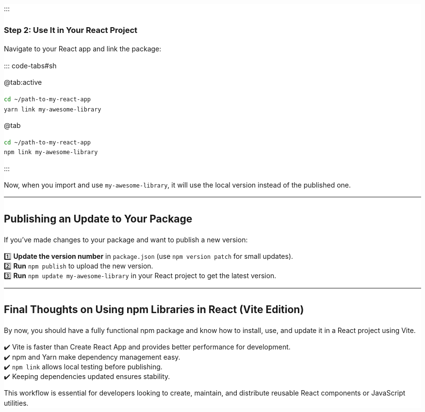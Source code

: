 :::

### Step 2: Use It in Your React Project

Navigate to your React app and link the package:

::: code-tabs#sh

@tab:active <VPIcon icon="fa-brands fa-yarn"/>

```sh
cd ~/path-to-my-react-app
yarn link my-awesome-library

```

@tab <VPIcon icon="fa-brands fa-npm"/>

```sh
cd ~/path-to-my-react-app
npm link my-awesome-library
```

:::

Now, when you import and use `my-awesome-library`, it will use the local version instead of the published one.

---

## Publishing an Update to Your Package

If you’ve made changes to your package and want to publish a new version:

1️⃣ **Update the version number** in <VPIcon icon="iconfont icon-json"/>`package.json` (use `npm version patch` for small updates).  
2️⃣ **Run** `npm publish` to upload the new version.  
3️⃣ **Run** `npm update my-awesome-library` in your React project to get the latest version.

---

## Final Thoughts on Using npm Libraries in React (Vite Edition)

By now, you should have a fully functional npm package and know how to install, use, and update it in a React project using Vite.

✔️ Vite is faster than Create React App and provides better performance for development.  
✔️ npm and Yarn make dependency management easy.  
✔️ `npm link` allows local testing before publishing.  
✔️ Keeping dependencies updated ensures stability.

This workflow is essential for developers looking to create, maintain, and distribute reusable React components or JavaScript utilities.

